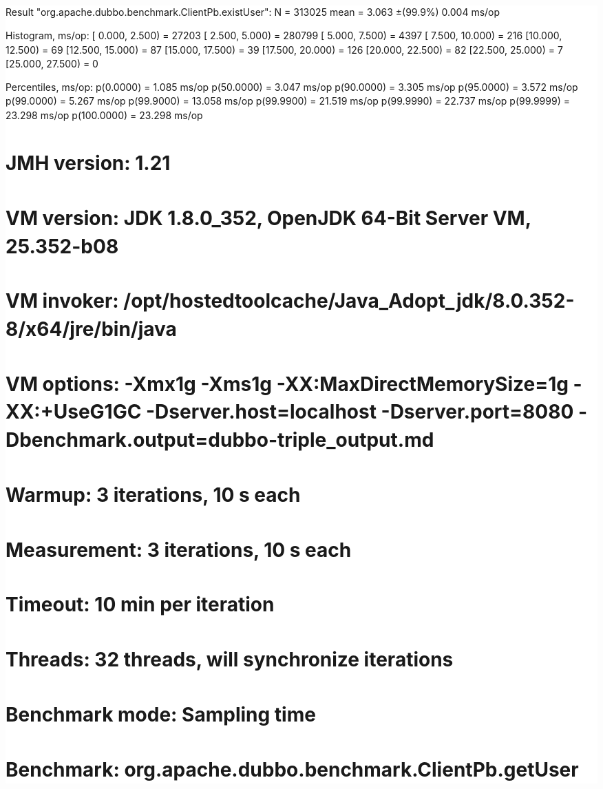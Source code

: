 

Result "org.apache.dubbo.benchmark.ClientPb.existUser":
  N = 313025
  mean =      3.063 ±(99.9%) 0.004 ms/op

  Histogram, ms/op:
    [ 0.000,  2.500) = 27203 
    [ 2.500,  5.000) = 280799 
    [ 5.000,  7.500) = 4397 
    [ 7.500, 10.000) = 216 
    [10.000, 12.500) = 69 
    [12.500, 15.000) = 87 
    [15.000, 17.500) = 39 
    [17.500, 20.000) = 126 
    [20.000, 22.500) = 82 
    [22.500, 25.000) = 7 
    [25.000, 27.500) = 0 

  Percentiles, ms/op:
      p(0.0000) =      1.085 ms/op
     p(50.0000) =      3.047 ms/op
     p(90.0000) =      3.305 ms/op
     p(95.0000) =      3.572 ms/op
     p(99.0000) =      5.267 ms/op
     p(99.9000) =     13.058 ms/op
     p(99.9900) =     21.519 ms/op
     p(99.9990) =     22.737 ms/op
     p(99.9999) =     23.298 ms/op
    p(100.0000) =     23.298 ms/op


# JMH version: 1.21
# VM version: JDK 1.8.0_352, OpenJDK 64-Bit Server VM, 25.352-b08
# VM invoker: /opt/hostedtoolcache/Java_Adopt_jdk/8.0.352-8/x64/jre/bin/java
# VM options: -Xmx1g -Xms1g -XX:MaxDirectMemorySize=1g -XX:+UseG1GC -Dserver.host=localhost -Dserver.port=8080 -Dbenchmark.output=dubbo-triple_output.md
# Warmup: 3 iterations, 10 s each
# Measurement: 3 iterations, 10 s each
# Timeout: 10 min per iteration
# Threads: 32 threads, will synchronize iterations
# Benchmark mode: Sampling time
# Benchmark: org.apache.dubbo.benchmark.ClientPb.getUser
